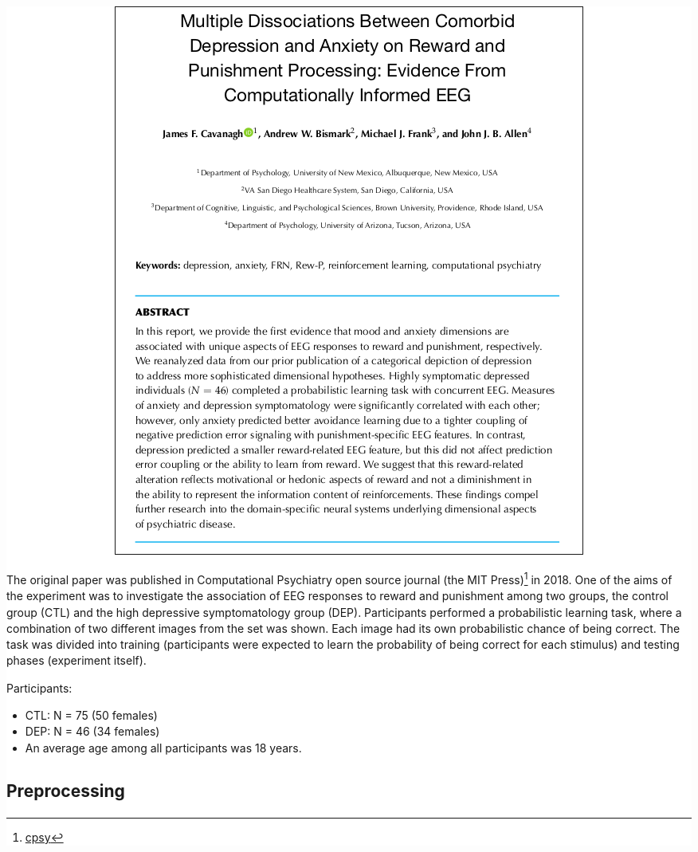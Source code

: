 <center><img src="abstract.png" border=1></center>

The original paper was published in Computational Psychiatry open source journal (the MIT Press)[^6] in 2018. One of the aims of the experiment was to investigate the association of EEG responses to reward and punishment among two groups, the control group (CTL) and the high depressive symptomatology group (DEP). Participants performed a probabilistic learning task, where a combination of two different images from the set was shown. Each image had its own probabilistic chance of being correct. The task was divided into training (participants were expected to learn the probability of being correct for each stimulus) and testing phases (experiment itself). 

Participants:

* CTL: N = 75 (50 females)
* DEP: N = 46 (34 females)
* An average age among all participants was 18 years.

## Preprocessing


[^1]: [UCI Machine Learning Repository: EEG Database Data Set	](https://archive.ics.uci.edu/ml/datasets/eeg+database)
[^2]: Ruslan Klymentiev (2019, January 8). *EEG Data Analysis.* Kaggle. https://www.kaggle.com/code/ruslankl/eeg-data-analysis/
[^3]: [Complete neural signal processing and analysis: Zero to hero | Udemy](https://www.udemy.com/course/solved-challenges-ants/)
[^4]: Cavanagh, J. F., Bismark, A. W., Frank, M. J., & Allen, J. J. B. (2019). Multiple Dissociations Between Comorbid Depression and Anxiety on Reward and Punishment Processing: Evidence From Computationally Informed EEG. *Computational Psychiatry*, 3, 1–17. DOI: http://doi.org/10.1162/CPSY_a_00024
[^5]: [MNE — MNE 0.22.0 documentation](https://mne.tools/stable/index.html)
[^6]: [cpsy](http://computationalpsychiatry.org/)
[^7]: [Independent Component Analysis - an overview | ScienceDirect Topics ScienceDirect](https://www.sciencedirect.com/topics/neuroscience/independent-component-analysis)
[^8]: [Event-Related Potential - an overview | ScienceDirect Topics ScienceDirect](https://www.sciencedirect.com/topics/neuroscience/event-related-potential)